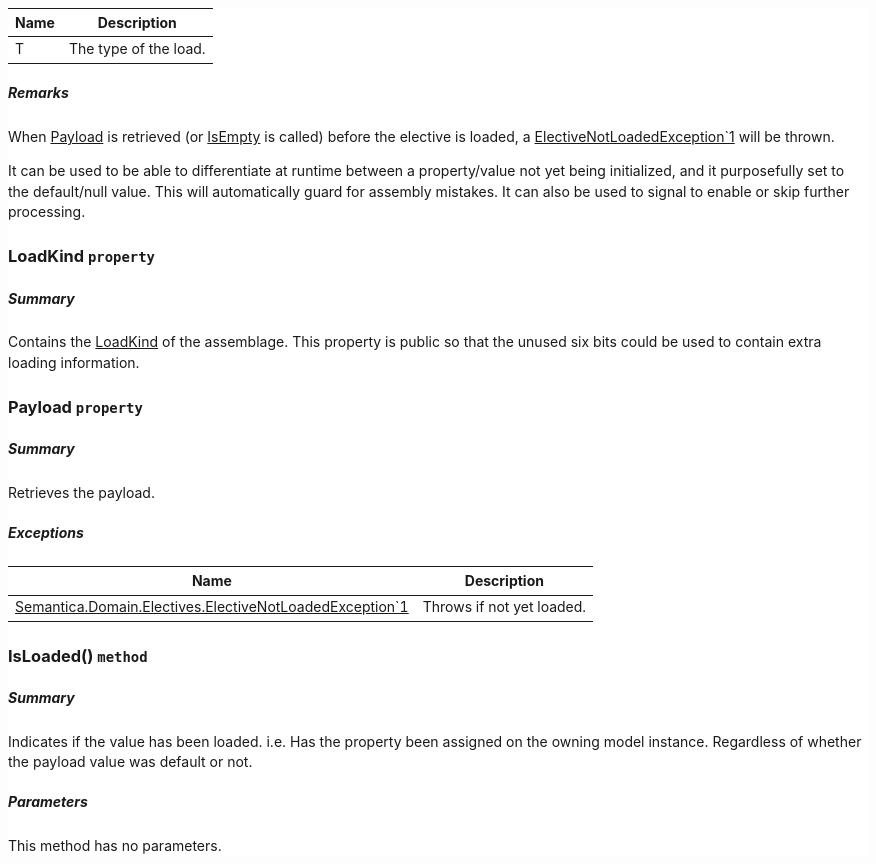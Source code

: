 | Name | Description |
| ---- | ----------- |
| T | The type of the load. |

##### Remarks

When [Payload](#P-Semantica-Domain-Electives-IElective`1-Payload 'Semantica.Domain.Electives.IElective`1.Payload') is retrieved (or [IsEmpty](#M-Semantica-Patterns-ICanBeEmpty-IsEmpty 'Semantica.Patterns.ICanBeEmpty.IsEmpty') is called) before the elective is loaded, a
[ElectiveNotLoadedException\`1](#T-Semantica-Domain-Electives-ElectiveNotLoadedException`1 'Semantica.Domain.Electives.ElectiveNotLoadedException`1') will be thrown.

It can be used to be able to differentiate at runtime between a property/value not yet being initialized, and it
purposefully set to the default/null value. This will automatically guard for assembly mistakes. It can also be used to
signal to enable or skip further processing.

<a name='P-Semantica-Domain-Electives-IElective`1-LoadKind'></a>
### LoadKind `property`

##### Summary

Contains the [LoadKind](#P-Semantica-Domain-Electives-IElective`1-LoadKind 'Semantica.Domain.Electives.IElective`1.LoadKind') of the assemblage. This property is public so that the unused six bits could be
used to contain extra loading information.

<a name='P-Semantica-Domain-Electives-IElective`1-Payload'></a>
### Payload `property`

##### Summary

Retrieves the payload.

##### Exceptions

| Name | Description |
| ---- | ----------- |
| [Semantica.Domain.Electives.ElectiveNotLoadedException\`1](#T-Semantica-Domain-Electives-ElectiveNotLoadedException`1 'Semantica.Domain.Electives.ElectiveNotLoadedException`1') | Throws if not yet loaded. |

<a name='M-Semantica-Domain-Electives-IElective`1-IsLoaded'></a>
### IsLoaded() `method`

##### Summary

Indicates if the value has been loaded. i.e. Has the property been assigned on the owning model instance. Regardless of
whether the payload value was default or not.

##### Parameters

This method has no parameters.
